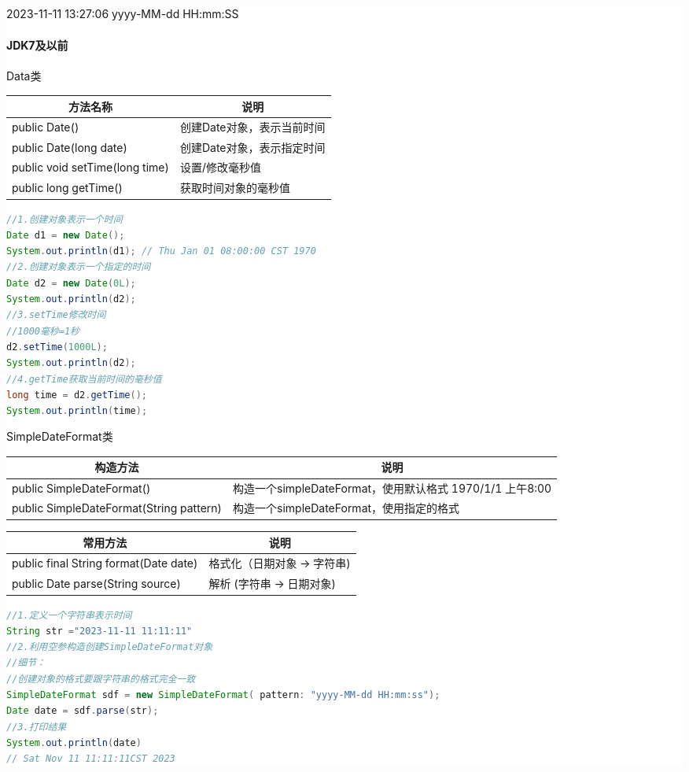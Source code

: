 2023-11-11 13:27:06
yyyy-MM-dd HH:mm:SS

#### JDK7及以前

Data类

| 方法名称                       | 说明                       |
| ------------------------------ | -------------------------- |
| public Date()                  | 创建Date对象，表示当前时间 |
| public Date(long date)         | 创建Date对象，表示指定时间 |
| public void setTime(long time) | 设置/修改毫秒值            |
| public long getTime()          | 获取时间对象的毫秒值       |

```java
//1.创建对象表示一个时间
Date d1 = new Date();
System.out.println(d1); // Thu Jan 01 08:00:00 CST 1970
//2.创建对象表示一个指定的时间
Date d2 = new Date(0L);
System.out.println(d2);
//3.setTime修改时间
//1000毫秒=1秒
d2.setTime(1000L);
System.out.println(d2);
//4.getTime获取当前时间的毫秒值
long time = d2.getTime();
System.out.println(time);
```

SimpleDateFormat类

| 构造方法                                | 说明                                                     |
| --------------------------------------- | -------------------------------------------------------- |
| public SimpleDateFormat()               | 构造一个simpleDateFormat，使用默认格式 1970/1/1 上午8:00 |
| public SimpleDateFormat(String pattern) | 构造一个simpleDateFormat，使用指定的格式                 |

| 常用方法                              | 说明                        |
| ------------------------------------- | --------------------------- |
| public final String format(Date date) | 格式化（日期对象 -> 字符串) |
| public Date parse(String source)      | 解析 (字符串 -> 日期对象)   |

```java
//1.定义一个字符串表示时间
String str ="2023-11-11 11:11:11"
//2.利用空参构造创建SimpleDateFormat对象
//细节：
//创建对象的格式要跟字符串的格式完全一致
SimpleDateFormat sdf = new SimpleDateFormat( pattern: "yyyy-MM-dd HH:mm:ss");
Date date = sdf.parse(str);
//3.打印结果
System.out.println(date)
// Sat Nov 11 11:11:11CST 2023
```
